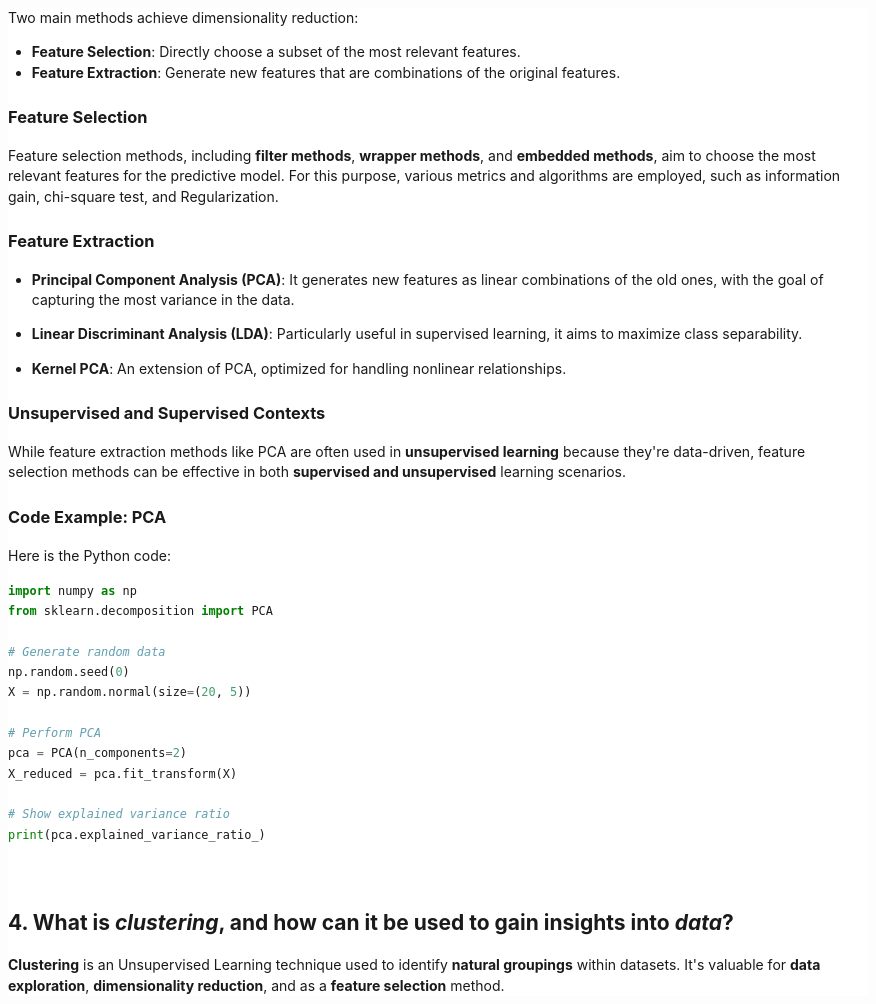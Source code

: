 Two main methods achieve dimensionality reduction:

- **Feature Selection**: Directly choose a subset of the most relevant features.
- **Feature Extraction**: Generate new features that are combinations of the original features.

### Feature Selection

Feature selection methods, including **filter methods**, **wrapper methods**, and **embedded methods**, aim to choose the most relevant features for the predictive model. For this purpose, various metrics and algorithms are employed, such as information gain, chi-square test, and Regularization.

### Feature Extraction

- **Principal Component Analysis (PCA)**: It generates new features as linear combinations of the old ones, with the goal of capturing the most variance in the data.
  
- **Linear Discriminant Analysis (LDA)**: Particularly useful in supervised learning, it aims to maximize class separability.
  
- **Kernel PCA**: An extension of PCA, optimized for handling nonlinear relationships.

### Unsupervised and Supervised Contexts 

While feature extraction methods like PCA are often used in **unsupervised learning** because they're data-driven, feature selection methods can be effective in both **supervised and unsupervised** learning scenarios.

### Code Example: PCA

Here is the Python code:

```python
import numpy as np
from sklearn.decomposition import PCA

# Generate random data
np.random.seed(0)
X = np.random.normal(size=(20, 5))

# Perform PCA
pca = PCA(n_components=2)
X_reduced = pca.fit_transform(X)

# Show explained variance ratio
print(pca.explained_variance_ratio_)
```
<br>

## 4. What is _clustering_, and how can it be used to gain insights into _data_?

**Clustering** is an Unsupervised Learning technique used to identify **natural groupings** within datasets. It's valuable for **data exploration**, **dimensionality reduction**, and as a **feature selection** method.
